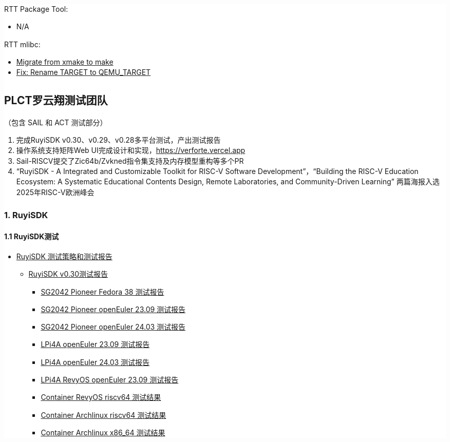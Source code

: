 RTT Package Tool:

- N/A

RTT mlibc:

- [Migrate from xmake to make][rtt-mlibc-54]
- [Fix: Rename TARGET to QEMU_TARGET][rtt-mlibc-62]

[rtt-mlibc-54]:https://github.com/plctlab/mlibc/pull/54
[rtt-mlibc-62]:https://github.com/plctlab/mlibc/pull/62

## PLCT罗云翔测试团队

（包含 SAIL 和 ACT 测试部分）

1. 完成RuyiSDK v0.30、v0.29、v0.28多平台测试，产出测试报告
2. 操作系统支持矩阵Web UI完成设计和实现，https://verforte.vercel.app
3. Sail-RISCV提交了Zic64b/Zvkned指令集支持及内存模型重构等多个PR
4. “RuyiSDK - A Integrated and Customizable Toolkit for RISC-V Software Development”，“Building the RISC-V Education Ecosystem: A Systematic Educational Contents Design, Remote Laboratories, and Community-Driven Learning” 两篇海报入选2025年RISC-V欧洲峰会 

### 1. RuyiSDK

#### 1.1 RuyiSDK测试

- [RuyiSDK 测试策略和测试报告](https://gitee.com/yunxiangluo/ruyisdk-test/blob/master/README.md)

  - [RuyiSDK v0.30测试报告](https://gitee.com/yunxiangluo/ruyisdk-test/blob/master/20250326/README.md)

    - [SG2042 Pioneer Fedora 38 测试报告](https://gitee.com/yunxiangluo/ruyisdk-test/blob/master/20250326/RUYI_包管理_Pioneer_Box_Fedora38_riscv64_测试结果.)
    
    - [SG2042 Pioneer openEuler 23.09 测试报告](https://gitee.com/yunxiangluo/ruyisdk-test/blob/master/20250326/RUYI_包管理_Pioneer_Box_openEuler23.09_riscv64_测试结果.md)

    - [SG2042 Pioneer openEuler 24.03 测试报告](https://gitee.com/yunxiangluo/ruyisdk-test/blob/master/20250326/RUYI_包管理_Pioneer_Box_openEuler24.03_riscv64_测试结果.md)

    - [LPi4A openEuler 23.09 测试报告](https://gitee.com/yunxiangluo/ruyisdk-test/blob/master/20250326/RUYI_包管理_LicheePi4A_openEuler23.09_riscv64_测试结果.md)

    - [LPi4A openEuler 24.03 测试报告](https://gitee.com/yunxiangluo/ruyisdk-test/blob/master/20250326/RUYI_包管理_LicheePi4A_openEuler24.03_riscv64_测试结果.md)

    - [LPi4A RevyOS openEuler 23.09 测试报告](https://gitee.com/yunxiangluo/ruyisdk-test/blob/master/20250326/RUYI_包管理_LicheePi4A_RevyOS_riscv64_测试结果.md)
    
    - [Container RevyOS riscv64 测试结果](https://gitee.com/yunxiangluo/ruyisdk-test/blob/master/20250326/RUYI_包管理_Container_RevyOS_riscv64_测试结果.md)
    
    - [Container Archlinux riscv64 测试结果](https://gitee.com/yunxiangluo/ruyisdk-test/blob/master/20250326/RUYI_包管理_Container_Archlinux_riscv64_测试结果.md)
    
    - [Container Archlinux x86\_64 测试结果](https://gitee.com/yunxiangluo/ruyisdk-test/blob/master/20250326/RUYI_包管理_Container_Archlinux_x86_64_测试结果.md)
    

[GitHub Releases]: https://github.com/ruyisdk/ruyi/releases/tag/0.30.0
[iscas]: https://mirror.iscas.ac.cn/ruyisdk/ruyi/releases/0.30.0/
